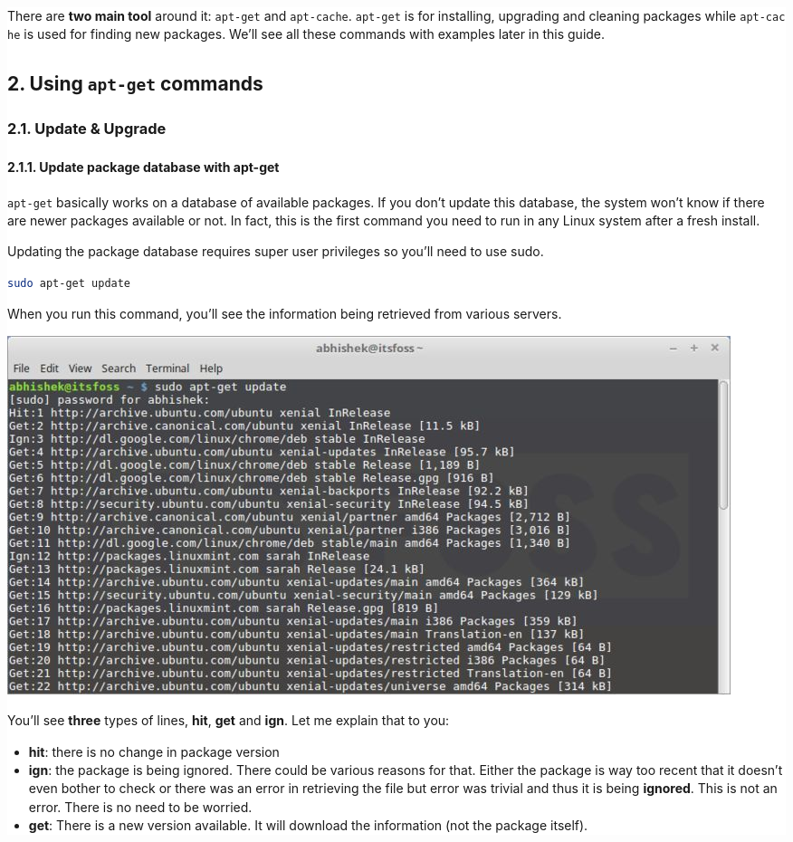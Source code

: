 There are **two main tool** around it: `apt-get` and `apt-cache`. `apt-get` is for installing, upgrading and cleaning packages while `apt-cache` is used for finding new packages. We’ll see all these commands with examples later in this guide.

## 2. Using `apt-get` commands

### 2.1. Update & Upgrade

#### 2.1.1. Update package database with apt-get

`apt-get` basically works on a database of available packages. If you don’t update this database, the system won’t know if there are newer packages available or not. In fact, this is the first command you need to run in any Linux system after a fresh install.

Updating the package database requires super user privileges so you’ll need to use sudo.

```bash
sudo apt-get update
```

When you run this command, you’ll see the information being retrieved from various servers.

![sudo apt-get update](images/Using-apt-get-commands-linux-01.jpg)

You’ll see **three** types of lines, **hit**, **get** and **ign**. Let me explain that to you:

- **hit**: there is no change in package version
- **ign**: the package is being ignored. There could be various reasons for that. Either the package is way too recent that it doesn’t even bother to check or there was an error in retrieving the file but error was trivial and thus it is being **ignored**. This is not an error. There is no need to be worried.
- **get**: There is a new version available. It will download the information (not the package itself).
